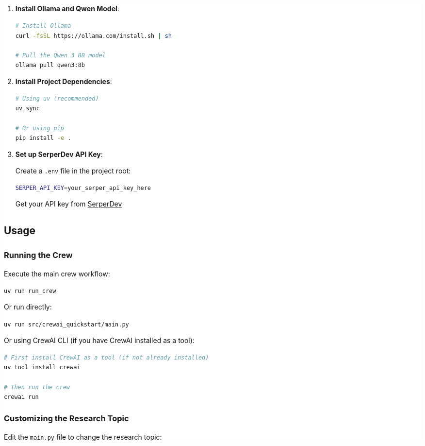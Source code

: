 1. **Install Ollama and Qwen Model**:

   ```bash
   # Install Ollama
   curl -fsSL https://ollama.com/install.sh | sh
   
   # Pull the Qwen 3 8B model
   ollama pull qwen3:8b
   ```

2. **Install Project Dependencies**:

   ```bash
   # Using uv (recommended)
   uv sync
   
   # Or using pip
   pip install -e .
   ```

3. **Set up SerperDev API Key**:

   Create a `.env` file in the project root:
   ```bash
   SERPER_API_KEY=your_serper_api_key_here
   ```

   Get your API key from [SerperDev](https://serper.dev/)

## Usage

### Running the Crew

Execute the main crew workflow:

```bash
uv run run_crew
```

Or run directly:

```bash
uv run src/crewai_quickstart/main.py
```

Or using CrewAI CLI (if you have CrewAI installed as a tool):

```bash
# First install CrewAI as a tool (if not already installed)
uv tool install crewai

# Then run the crew
crewai run
```

### Customizing the Research Topic

Edit the `main.py` file to change the research topic:
